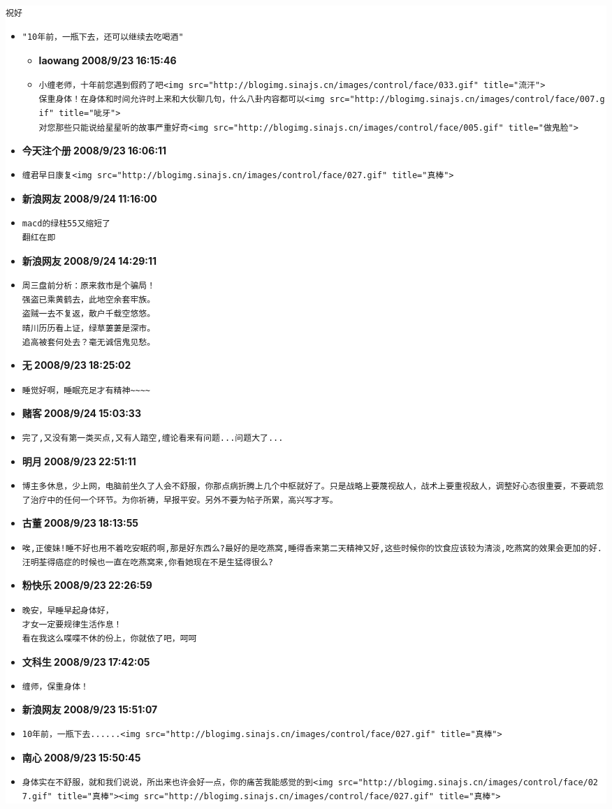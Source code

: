   ```
  祝好
  ```
- ```
  "10年前，一瓶下去，还可以继续去吃喝酒"
  ```
   - **laowang 2008/9/23 16:15:46**
   - ```
     小缠老师，十年前您遇到假药了吧<img src="http://blogimg.sinajs.cn/images/control/face/033.gif" title="流汗">
     保重身体！在身体和时间允许时上来和大伙聊几句，什么八卦内容都可以<img src="http://blogimg.sinajs.cn/images/control/face/007.gif" title="呲牙">
     对您那些只能说给星星听的故事严重好奇<img src="http://blogimg.sinajs.cn/images/control/face/005.gif" title="做鬼脸">
     ```
- **今天注个册 2008/9/23 16:06:11**
- ```
  缠君早日康复<img src="http://blogimg.sinajs.cn/images/control/face/027.gif" title="真棒">
  ```
- **新浪网友 2008/9/24 11:16:00**
- ```
  macd的绿柱55又缩短了
  翻红在即
  ```
- **新浪网友 2008/9/24 14:29:11**
- ```
  周三盘前分析：原来救市是个骗局！
  强盗已乘黄鹤去，此地空余套牢族。
  盗贼一去不复返，散户千载空悠悠。
  晴川历历看上证，绿草萋萋是深市。
  追高被套何处去？毫无诚信鬼见愁。
  ```
- **无 2008/9/23 18:25:02**
- ```
  睡觉好啊，睡眠充足才有精神~~~~
  ```
- **赌客 2008/9/24 15:03:33**
- ```
  完了,又没有第一类买点,又有人踏空,缠论看来有问题...问题大了...
  ```
- **明月 2008/9/23 22:51:11**
- ```
  博主多休息，少上网，电脑前坐久了人会不舒服，你那点病折腾上几个中枢就好了。只是战略上要蔑视敌人，战术上要重视敌人，调整好心态很重要，不要疏忽了治疗中的任何一个环节。为你祈祷，早报平安。另外不要为帖子所累，高兴写才写。
  ```
- **古董 2008/9/23 18:13:55**
- ```
  唉,正傻妹!睡不好也用不着吃安眠药啊,那是好东西么?最好的是吃燕窝,睡得香来第二天精神又好,这些时候你的饮食应该较为清淡,吃燕窝的效果会更加的好.汪明荃得癌症的时候也一直在吃燕窝来,你看她现在不是生猛得很么?
  ```
- **粉快乐 2008/9/23 22:26:59**
- ```
  晚安，早睡早起身体好，
  才女一定要规律生活作息！
  看在我这么喋喋不休的份上，你就依了吧，呵呵
  ```
- **文科生 2008/9/23 17:42:05**
- ```
  缠师，保重身体！
  ```
- **新浪网友 2008/9/23 15:51:07**
- ```
  10年前，一瓶下去......<img src="http://blogimg.sinajs.cn/images/control/face/027.gif" title="真棒">
  ```
- **南心 2008/9/23 15:50:45**
- ```
  身体实在不舒服，就和我们说说，所出来也许会好一点，你的痛苦我能感觉的到<img src="http://blogimg.sinajs.cn/images/control/face/027.gif" title="真棒"><img src="http://blogimg.sinajs.cn/images/control/face/027.gif" title="真棒">
  ```